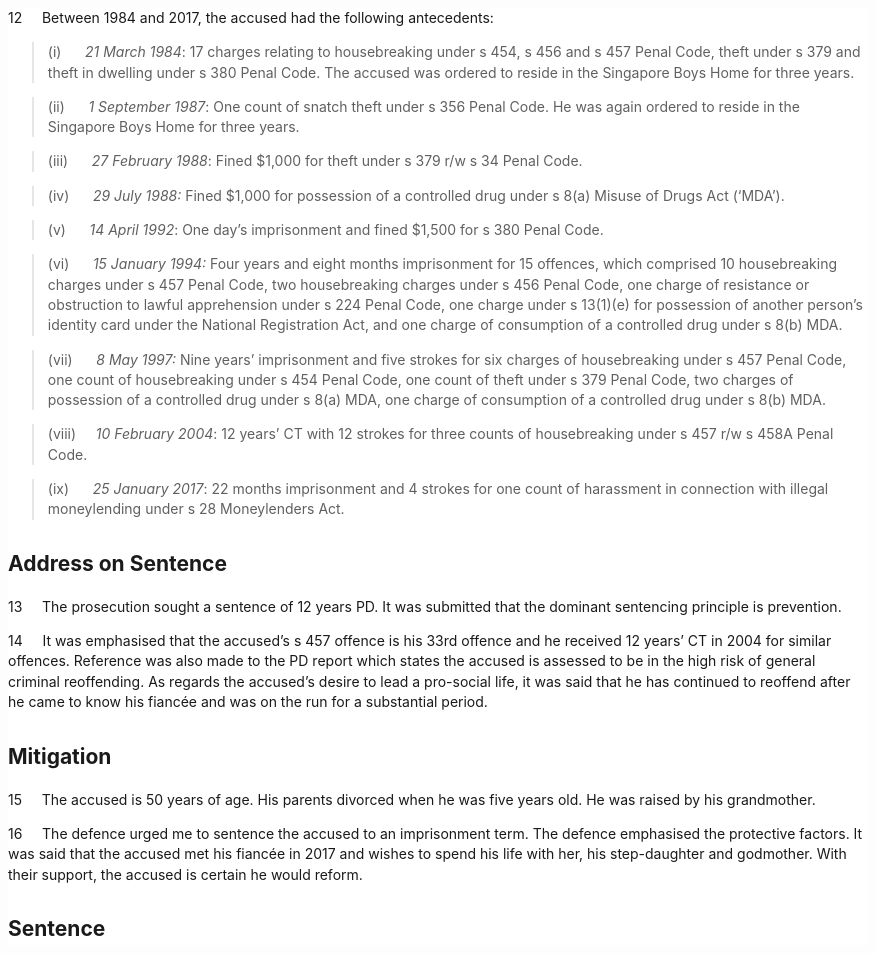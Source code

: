 12     Between 1984 and 2017, the accused had the following antecedents:

> (i)      _21 March 1984_: 17 charges relating to housebreaking under s 454, s 456 and s 457 Penal Code, theft under s 379 and theft in dwelling under s 380 Penal Code. The accused was ordered to reside in the Singapore Boys Home for three years.

> (ii)      _1 September 1987_: One count of snatch theft under s 356 Penal Code. He was again ordered to reside in the Singapore Boys Home for three years.

> (iii)      _27 February 1988_: Fined $1,000 for theft under s 379 r/w s 34 Penal Code.

> (iv)      _29 July 1988:_ Fined $1,000 for possession of a controlled drug under s 8(a) Misuse of Drugs Act (‘MDA’).

> (v)      _14 April 1992_: One day’s imprisonment and fined $1,500 for s 380 Penal Code.

> (vi)      _15 January 1994:_ Four years and eight months imprisonment for 15 offences, which comprised 10 housebreaking charges under s 457 Penal Code, two housebreaking charges under s 456 Penal Code, one charge of resistance or obstruction to lawful apprehension under s 224 Penal Code, one charge under s 13(1)(e) for possession of another person’s identity card under the National Registration Act, and one charge of consumption of a controlled drug under s 8(b) MDA.

> (vii)      _8 May 1997:_ Nine years’ imprisonment and five strokes for six charges of housebreaking under s 457 Penal Code, one count of housebreaking under s 454 Penal Code, one count of theft under s 379 Penal Code, two charges of possession of a controlled drug under s 8(a) MDA, one charge of consumption of a controlled drug under s 8(b) MDA.

> (viii)     _10 February 2004_: 12 years’ CT with 12 strokes for three counts of housebreaking under s 457 r/w s 458A Penal Code.

> (ix)      _25 January 2017_: 22 months imprisonment and 4 strokes for one count of harassment in connection with illegal moneylending under s 28 Moneylenders Act.

## Address on Sentence

13     The prosecution sought a sentence of 12 years PD. It was submitted that the dominant sentencing principle is prevention.

14     It was emphasised that the accused’s s 457 offence is his 33rd offence and he received 12 years’ CT in 2004 for similar offences. Reference was also made to the PD report which states the accused is assessed to be in the high risk of general criminal reoffending. As regards the accused’s desire to lead a pro-social life, it was said that he has continued to reoffend after he came to know his fiancée and was on the run for a substantial period.

## Mitigation

15     The accused is 50 years of age. His parents divorced when he was five years old. He was raised by his grandmother.

16     The defence urged me to sentence the accused to an imprisonment term. The defence emphasised the protective factors. It was said that the accused met his fiancée in 2017 and wishes to spend his life with her, his step-daughter and godmother. With their support, the accused is certain he would reform.

## Sentence
